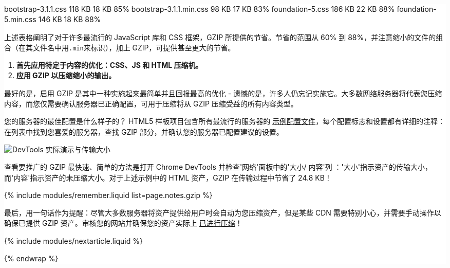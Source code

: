 </tr>
<tr>
  <td data-th="库">bootstrap-3.1.1.css</td>
  <td data-th="大小">118 KB</td>
  <td data-th="压缩后的大小">18 KB</td>
  <td data-th="节省">85%</td>
</tr>
<tr>
  <td data-th="库">bootstrap-3.1.1.min.css</td>
  <td data-th="大小">98 KB</td>
  <td data-th="压缩后的大小">17 KB</td>
  <td data-th="节省">83%</td>
</tr>
<tr>
  <td data-th="库">foundation-5.css</td>
  <td data-th="大小">186 KB</td>
  <td data-th="压缩后的大小">22 KB</td>
  <td data-th="节省">88%</td>
</tr>
<tr>
  <td data-th="库">foundation-5.min.css</td>
  <td data-th="大小">146 KB</td>
  <td data-th="压缩后的大小">18 KB</td>
  <td data-th="节省">88%</td>
</tr>
</tbody>
</table>

上述表格阐明了对于许多最流行的 JavaScript 库和 CSS 框架，GZIP 所提供的节省。节省的范围从 60% 到 88%，并注意缩小的文件的组合（在其文件名中用`.min`来标识），加上 GZIP，可提供甚至更大的节省。

1. **首先应用特定于内容的优化：CSS、JS 和 HTML 压缩机。**
2. **应用 GZIP 以压缩缩小的输出。**

最好的是，启用 GZIP 是其中一种实施起来最简单并且回报最高的优化 - 遗憾的是，许多人仍忘记实施它。大多数网络服务器将代表您压缩内容，而您仅需要确认服务器已正确配置，可用于压缩将从 GZIP 压缩受益的所有内容类型。

您的服务器的最佳配置是什么样子的？ HTML5 样板项目包含所有最流行的服务器的 [示例配置文件](https://github.com/h5bp/server-configs)，每个配置标志和设置都有详细的注释：在列表中找到您喜爱的服务器，查找 GZIP 部分，并确认您的服务器已配置建议的设置。

<img src="images/transfer-vs-actual-size.png" class="center" alt="DevTools 实际演示与传输大小">

查看要推广的 GZIP 最快速、简单的方法是打开 Chrome DevTools 并检查'网络'面板中的'大小/ 内容'列 ：'大小'指示资产的传输大小，而'内容'指示资产的未压缩大小。对于上述示例中的 HTML 资产，GZIP 在传输过程中节省了 24.8 KB！

{% include modules/remember.liquid list=page.notes.gzip %}

最后，用一句话作为提醒：尽管大多数服务器将资产提供给用户时会自动为您压缩资产，但是某些 CDN 需要特别小心，并需要手动操作以确保已提供 GZIP 资产。审核您的网站并确保您的资产实际上 [已进行压缩](http://www.whatsmyip.org/http-compression-test/)！



{% include modules/nextarticle.liquid %}

{% endwrap %}

